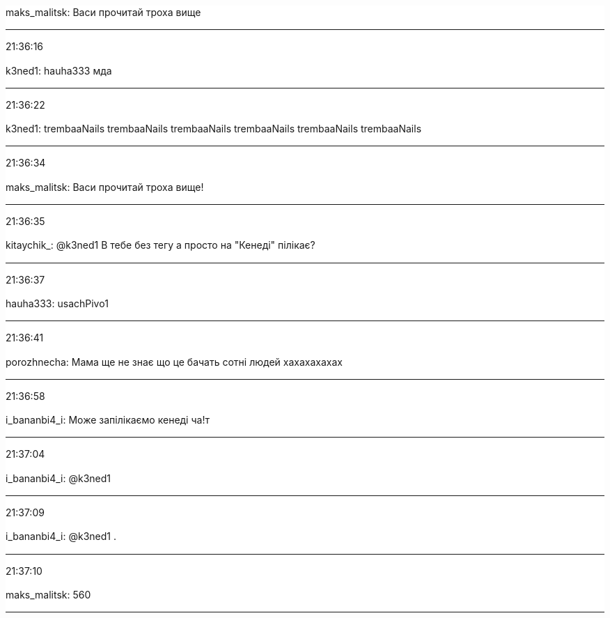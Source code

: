 maks_malitsk: Васи прочитай троха вище

---

21:36:16

k3ned1: hauha333 мда

---

21:36:22

k3ned1: trembaaNails trembaaNails trembaaNails trembaaNails trembaaNails trembaaNails

---

21:36:34

maks_malitsk: Васи прочитай троха вище!

---

21:36:35

kitaychik_: @k3ned1 В тебе без тегу а просто на "Кенеді" пілікає?

---

21:36:37

hauha333: usachPivo1

---

21:36:41

porozhnecha: Мама ще не знає що це бачать сотні людей хахахахахах

---

21:36:58

i_bananbi4_i: Може запілікаємо кенеді ча!т

---

21:37:04

i_bananbi4_i: @k3ned1

---

21:37:09

i_bananbi4_i: @k3ned1 .

---

21:37:10

maks_malitsk: 560

---
